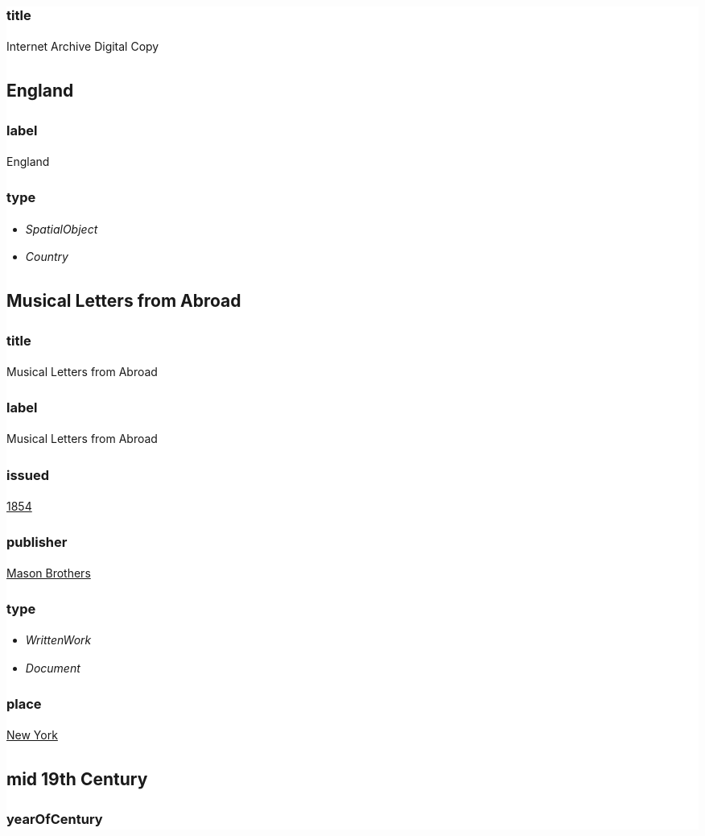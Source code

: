 ### title


Internet Archive Digital Copy

## England

### label


England

### type

 - *SpatialObject*

 - *Country*

## Musical Letters from Abroad

### title


Musical Letters from Abroad

### label


Musical Letters from Abroad

### issued


[1854](#1854)

### publisher


[Mason Brothers](#Mason-Brothers)

### type

 - *WrittenWork*

 - *Document*

### place


[New York](#New-York)

## mid 19th Century

### yearOfCentury
